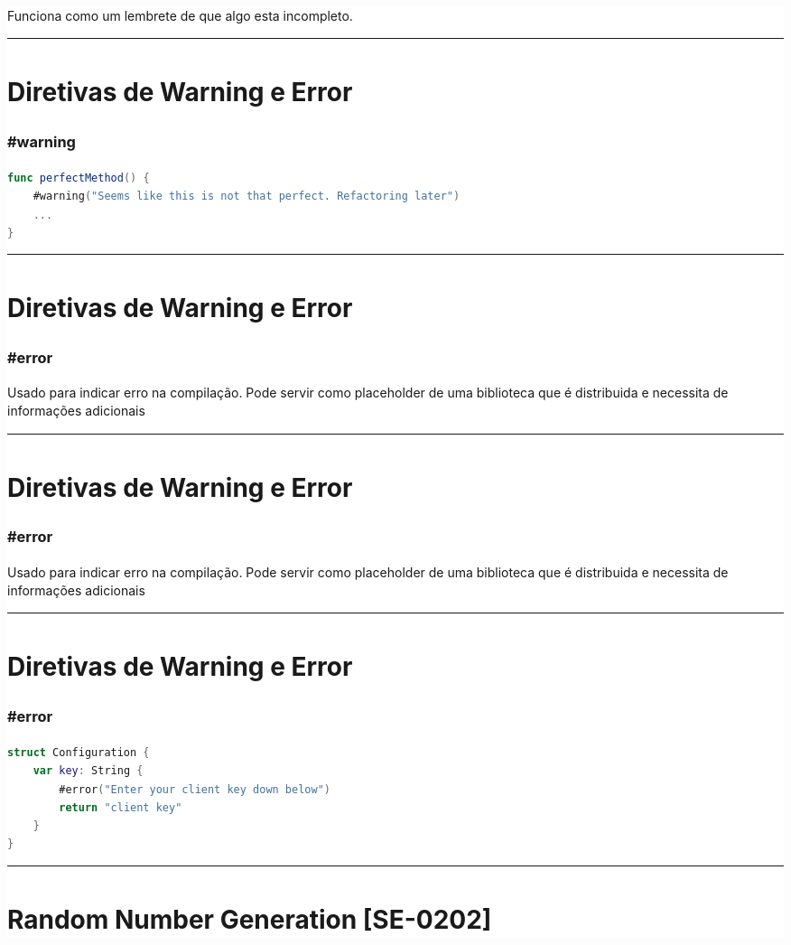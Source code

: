 Funciona como um lembrete de que algo esta incompleto.

---

# Diretivas de Warning e Error
### #warning

```swift
func perfectMethod() {
    #warning("Seems like this is not that perfect. Refactoring later")
    ...
}
```

---

# Diretivas de Warning e Error
### #error

Usado para indicar erro na compilação. Pode servir como placeholder de uma biblioteca que é distribuida e necessita de informações adicionais

---

# Diretivas de Warning e Error
### #error

Usado para indicar erro na compilação. Pode servir como placeholder de uma biblioteca que é distribuida e necessita de informações adicionais

---

# Diretivas de Warning e Error
### #error

```swift
struct Configuration {
    var key: String {
        #error("Enter your client key down below")
        return "client key"
    }
}
```

---

# Random Number Generation [SE-0202]
